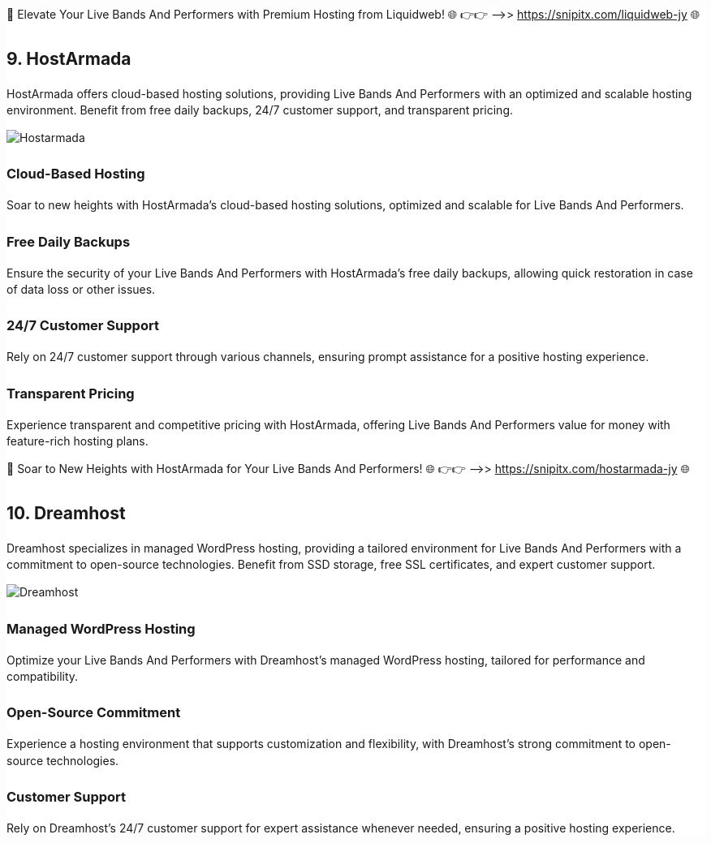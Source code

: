 🚀 Elevate Your Live Bands And Performers with Premium Hosting from Liquidweb! 🌐
👉👉 -->> https://snipitx.com/liquidweb-jy 🌐

## 9. HostArmada

HostArmada offers cloud-based hosting solutions, providing Live Bands And Performers with an optimized and scalable hosting environment. Benefit from free daily backups, 24/7 customer support, and transparent pricing.

![Hostarmada](https://i.imgur.com/KFbdf3o.jpeg "Hostarmada Hosting")

### Cloud-Based Hosting
Soar to new heights with HostArmada’s cloud-based hosting solutions, optimized and scalable for Live Bands And Performers.

### Free Daily Backups
Ensure the security of your Live Bands And Performers with HostArmada’s free daily backups, allowing quick restoration in case of data loss or other issues.

### 24/7 Customer Support
Rely on 24/7 customer support through various channels, ensuring prompt assistance for a positive hosting experience.

### Transparent Pricing
Experience transparent and competitive pricing with HostArmada, offering Live Bands And Performers value for money with feature-rich hosting plans.

🚀 Soar to New Heights with HostArmada for Your Live Bands And Performers! 🌐
👉👉 -->> https://snipitx.com/hostarmada-jy 🌐

## 10. Dreamhost

Dreamhost specializes in managed WordPress hosting, providing a tailored environment for Live Bands And Performers with a commitment to open-source technologies. Benefit from SSD storage, free SSL certificates, and expert customer support.

![Dreamhost](https://i.imgur.com/rXIg8ip.jpeg "Dreamhost Hosting")

### Managed WordPress Hosting
Optimize your Live Bands And Performers with Dreamhost’s managed WordPress hosting, tailored for performance and compatibility.

### Open-Source Commitment
Experience a hosting environment that supports customization and flexibility, with Dreamhost’s strong commitment to open-source technologies.

### Customer Support
Rely on Dreamhost’s 24/7 customer support for expert assistance whenever needed, ensuring a positive hosting experience.
